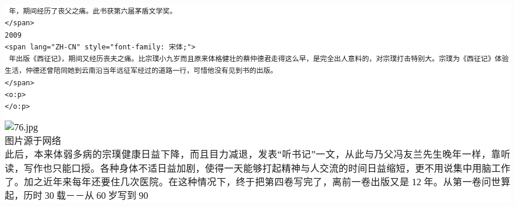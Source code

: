      年，期间经历了丧父之痛。此书获第六届茅盾文学奖。
    </span>
    2009
    <span lang="ZH-CN" style="font-family: 宋体;">
     年出版《西征记》，期间又经历丧夫之痛。比宗璞小九岁而且原来体格健壮的蔡仲德君走得这么早，是完全出人意料的，对宗璞打击特别大。宗璞为《西征记》体验生活，仲德还曾陪同她到云南沿当年远征军经过的道路一行，可惜他没有见到书的出版。
    </span>
    <o:p>
    </o:p>
   </font>
  </p>
  <p class="MsoNormal" style="margin: 0in 0in 0.0001pt; text-align: justify; font-size: 10.5pt; font-family: Calibri;">
   <o:p>
    <font size="3">
    </font>
   </o:p>
  </p>
  <p class="MsoNormal" style="margin: 0in 0in 0.0001pt; text-align: justify; font-size: 10.5pt; font-family: Calibri;">
   <font size="3">
    <img alt="76.jpg" border="0" height="350" src="http://mjlsh.usc.cuhk.edu.hk/medias/contents/4338/76.jpg" width="350"/>
    <o:p>
    </o:p>
   </font>
  </p>
  <p class="MsoNormal" style="margin: 0in 0in 0.0001pt; text-align: justify; font-size: 10.5pt; font-family: Calibri;">
   <font size="3">
    <span lang="ZH-CN" style="font-family: 宋体;">
     图片源于网络
    </span>
    <o:p>
    </o:p>
   </font>
  </p>
  <p class="MsoNormal" style="margin: 0in 0in 0.0001pt; text-align: justify; font-size: 10.5pt; font-family: Calibri;">
   <o:p>
    <font size="3">
    </font>
   </o:p>
  </p>
  <p class="MsoNormal" style="margin: 0in 0in 0.0001pt; text-align: justify; font-size: 10.5pt; font-family: Calibri;">
   <font size="3">
    <span lang="ZH-CN" style="font-family: 宋体;">
     此后，本来体弱多病的宗璞健康日益下降，而且目力减退，发表“听书记”一文，从此与乃父冯友兰先生晚年一样，靠听读，写作也只能口授。各种身体不适日益加剧，使得一天能够打起精神与人交流的时间日益缩短，更不用说集中用脑工作了。加之近年来每年还要住几次医院。在这种情况下，终于把第四卷写完了，离前一卷出版又是
    </span>
    12
    <span lang="ZH-CN" style="font-family: 宋体;">
     年。从第一卷问世算起，历时
    </span>
    30
    <span lang="ZH-CN" style="font-family: 宋体;">
     载－－从
    </span>
    60
    <span lang="ZH-CN" style="font-family: 宋体;">
     岁写到
    </span>
    90